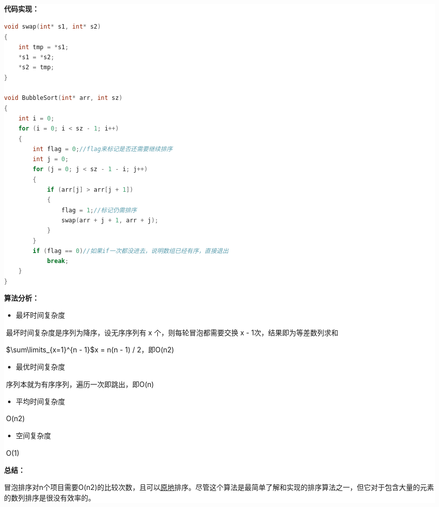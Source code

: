 

**代码实现：**

```c
void swap(int* s1, int* s2)
{
	int tmp = *s1;
	*s1 = *s2;
	*s2 = tmp;
}

void BubbleSort(int* arr, int sz)
{
	int i = 0;
	for (i = 0; i < sz - 1; i++)
	{
		int flag = 0;//flag来标记是否还需要继续排序
		int j = 0;
		for (j = 0; j < sz - 1 - i; j++)
		{
			if (arr[j] > arr[j + 1])
			{
				flag = 1;//标记仍需排序
				swap(arr + j + 1, arr + j);
			}		
		}
		if (flag == 0)//如果if一次都没进去，说明数组已经有序，直接退出
			break;
	}
}
```



**算法分析：**

* 最坏时间复杂度

​		最坏时间复杂度是序列为降序，设无序序列有 x 个，则每轮冒泡都需要交换 x - 1次，结果即为等差数列求和

​		$\sum\limits_{x=1}^{n - 1}$x = n(n - 1) / 2，即O(n2)

* 最优时间复杂度

​		序列本就为有序序列，遍历一次即跳出，即O(n)

* 平均时间复杂度

​		O(n2)

* 空间复杂度

​		O(1)

**总结：**

冒泡排序对n个项目需要O(n2)的比较次数，且可以[原地](https://zh.wikipedia.org/wiki/原地算法)排序。尽管这个算法是最简单了解和实现的排序算法之一，但它对于包含大量的元素的数列排序是很没有效率的。
